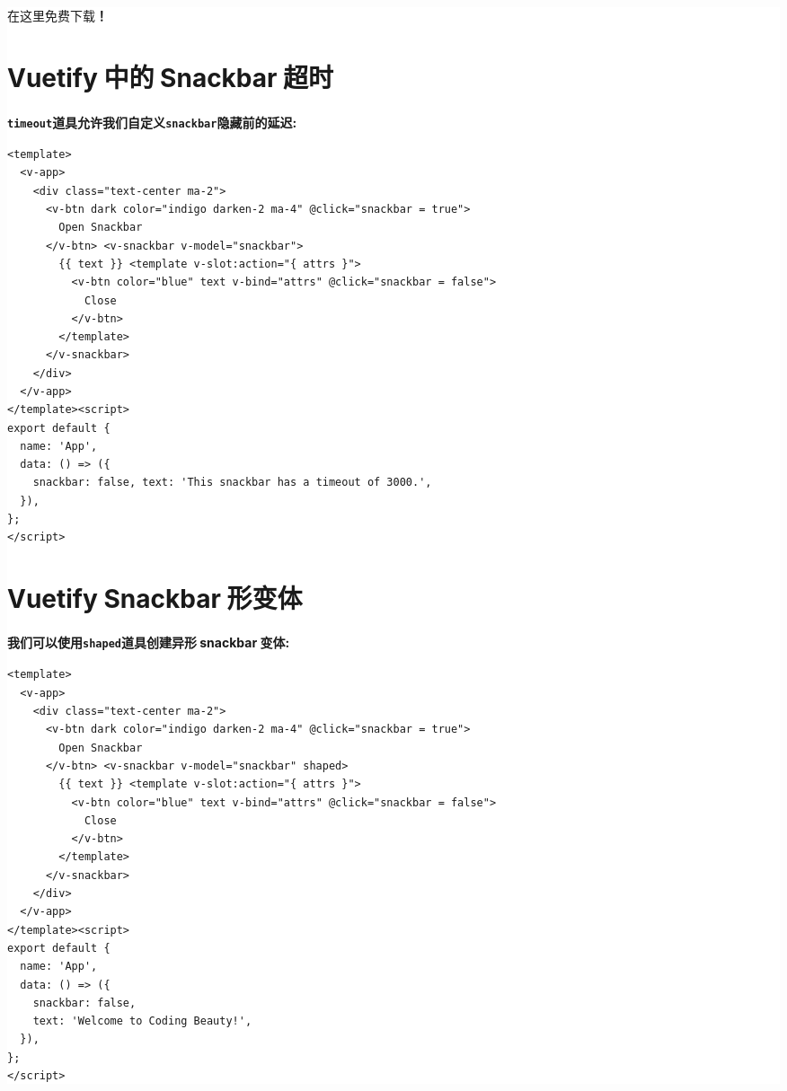 在这里免费下载[](https://mailchi.mp/583226ee0d7b/beautify-with-vuetify)****！****

# **Vuetify 中的 Snackbar 超时**

**`timeout`道具允许我们自定义`snackbar`隐藏前的延迟:**

```
<template>
  <v-app>
    <div class="text-center ma-2">
      <v-btn dark color="indigo darken-2 ma-4" @click="snackbar = true">
        Open Snackbar
      </v-btn> <v-snackbar v-model="snackbar">
        {{ text }} <template v-slot:action="{ attrs }">
          <v-btn color="blue" text v-bind="attrs" @click="snackbar = false">
            Close
          </v-btn>
        </template>
      </v-snackbar>
    </div>
  </v-app>
</template><script>
export default {
  name: 'App',
  data: () => ({
    snackbar: false, text: 'This snackbar has a timeout of 3000.',
  }),
};
</script>
```

# **Vuetify Snackbar 形变体**

**我们可以使用`shaped`道具创建异形 snackbar 变体:**

```
<template>
  <v-app>
    <div class="text-center ma-2">
      <v-btn dark color="indigo darken-2 ma-4" @click="snackbar = true">
        Open Snackbar
      </v-btn> <v-snackbar v-model="snackbar" shaped>
        {{ text }} <template v-slot:action="{ attrs }">
          <v-btn color="blue" text v-bind="attrs" @click="snackbar = false">
            Close
          </v-btn>
        </template>
      </v-snackbar>
    </div>
  </v-app>
</template><script>
export default {
  name: 'App',
  data: () => ({
    snackbar: false,
    text: 'Welcome to Coding Beauty!',
  }),
};
</script>
```
